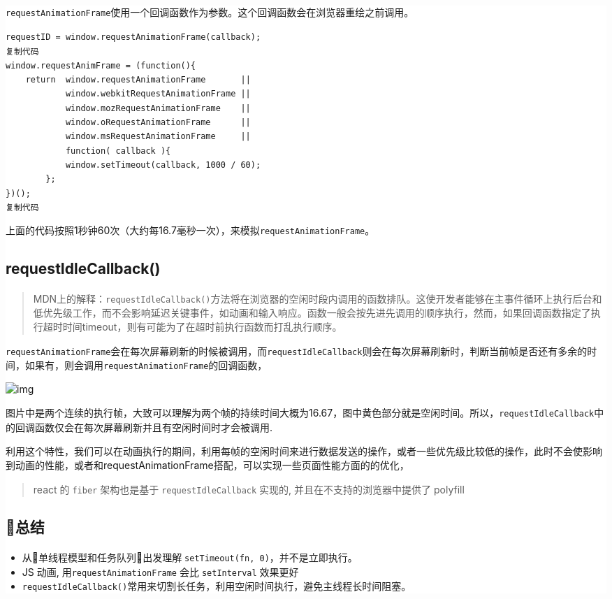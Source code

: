 `requestAnimationFrame`使用一个回调函数作为参数。这个回调函数会在浏览器重绘之前调用。

```
requestID = window.requestAnimationFrame(callback); 
复制代码
window.requestAnimFrame = (function(){
    return  window.requestAnimationFrame       || 
            window.webkitRequestAnimationFrame || 
            window.mozRequestAnimationFrame    || 
            window.oRequestAnimationFrame      || 
            window.msRequestAnimationFrame     || 
            function( callback ){
            window.setTimeout(callback, 1000 / 60);
        };
})();
复制代码
```

上面的代码按照1秒钟60次（大约每16.7毫秒一次），来模拟`requestAnimationFrame`。

## requestIdleCallback()

> MDN上的解释：`requestIdleCallback()`方法将在浏览器的空闲时段内调用的函数排队。这使开发者能够在主事件循环上执行后台和低优先级工作，而不会影响延迟关键事件，如动画和输入响应。函数一般会按先进先调用的顺序执行，然而，如果回调函数指定了执行超时时间timeout，则有可能为了在超时前执行函数而打乱执行顺序。

`requestAnimationFrame`会在每次屏幕刷新的时候被调用，而`requestIdleCallback`则会在每次屏幕刷新时，判断当前帧是否还有多余的时间，如果有，则会调用`requestAnimationFrame`的回调函数，



![img](https://user-gold-cdn.xitu.io/2020/3/4/170a3d79621bf689?imageView2/0/w/1280/h/960/format/webp/ignore-error/1)



图片中是两个连续的执行帧，大致可以理解为两个帧的持续时间大概为16.67，图中黄色部分就是空闲时间。所以，`requestIdleCallback`中的回调函数仅会在每次屏幕刷新并且有空闲时间时才会被调用.

利用这个特性，我们可以在动画执行的期间，利用每帧的空闲时间来进行数据发送的操作，或者一些优先级比较低的操作，此时不会使影响到动画的性能，或者和requestAnimationFrame搭配，可以实现一些页面性能方面的的优化，

> react 的 `fiber` 架构也是基于 `requestIdleCallback` 实现的, 并且在不支持的浏览器中提供了 polyfill

## 总结

- 从单线程模型和任务队列出发理解 `setTimeout(fn, 0)`，并不是立即执行。
- JS 动画, 用`requestAnimationFrame` 会比 `setInterval` 效果更好
- `requestIdleCallback()`常用来切割长任务，利用空闲时间执行，避免主线程长时间阻塞。